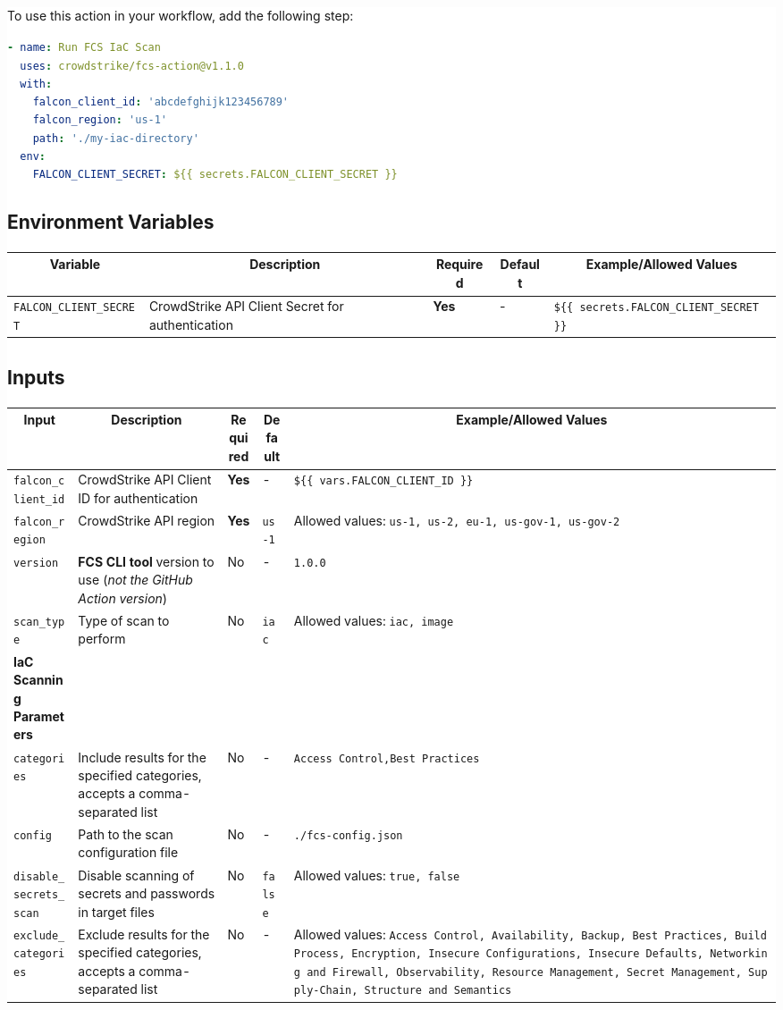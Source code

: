 To use this action in your workflow, add the following step:

```yaml
- name: Run FCS IaC Scan
  uses: crowdstrike/fcs-action@v1.1.0
  with:
    falcon_client_id: 'abcdefghijk123456789'
    falcon_region: 'us-1'
    path: './my-iac-directory'
  env:
    FALCON_CLIENT_SECRET: ${{ secrets.FALCON_CLIENT_SECRET }}
```


## Environment Variables

| Variable               | Description                                      | Required | Default | Example/Allowed Values                |
| ---------------------- | ------------------------------------------------ | -------- | ------- | ------------------------------------- |
| `FALCON_CLIENT_SECRET` | CrowdStrike API Client Secret for authentication | **Yes**  | -       | `${{ secrets.FALCON_CLIENT_SECRET }}` |

## Inputs

| Input                           | Description                                                                                                      | Required | Default                                      | Example/Allowed Values                                                                                                                                                                                                                                               |
| ------------------------------- | ---------------------------------------------------------------------------------------------------------------- | -------- | -------------------------------------------- | -------------------------------------------------------------------------------------------------------------------------------------------------------------------------------------------------------------------------------------------------------------------- |
| `falcon_client_id`              | CrowdStrike API Client ID for authentication                                                                     | **Yes**  | -                                            | `${{ vars.FALCON_CLIENT_ID }}`                                                                                                                                                                                                                                       |
| `falcon_region`                 | CrowdStrike API region                                                                                           | **Yes**  | `us-1`                                       | Allowed values: `us-1, us-2, eu-1, us-gov-1, us-gov-2`                                                                                                                                                                                                               |
| `version`                       | **FCS CLI tool** version to use (_not the GitHub Action version_)                                                | No       | -                                            | `1.0.0`                                                                                                                                                                                                                                                             |
| `scan_type`                     | Type of scan to perform                                                                                          | No       | `iac`                                        | Allowed values: `iac, image`                                                                                                                                                                                                                                         |
| **IaC Scanning Parameters**     |                                                                                                                  |          |                                              |                                                                                                                                                                                                                                                                      |
| `categories`                    | Include results for the specified categories, accepts a comma-separated list                                     | No       | -                                            | `Access Control,Best Practices`                                                                                                                                                                                                                                      |
| `config`                        | Path to the scan configuration file                                                                              | No       | -                                            | `./fcs-config.json`                                                                                                                                                                                                                                                  |
| `disable_secrets_scan`          | Disable scanning of secrets and passwords in target files                                                        | No       | `false`                                      | Allowed values: `true, false`                                                                                                                                                                                                                                        |
| `exclude_categories`            | Exclude results for the specified categories, accepts a comma-separated list                                     | No       | -                                            | Allowed values: `Access Control, Availability, Backup, Best Practices, Build Process, Encryption, Insecure Configurations, Insecure Defaults, Networking and Firewall, Observability, Resource Management, Secret Management, Supply-Chain, Structure and Semantics` |